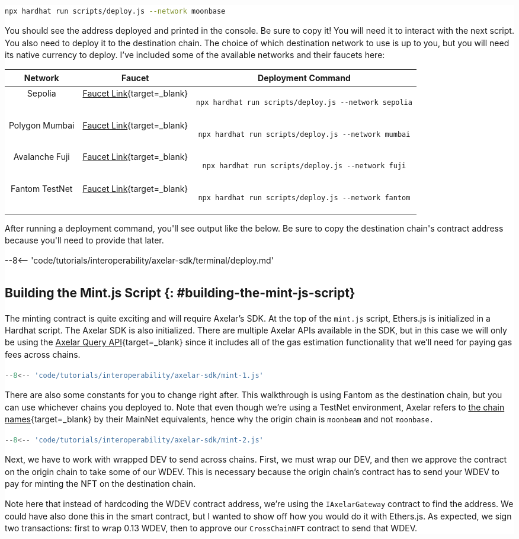 ```bash
npx hardhat run scripts/deploy.js --network moonbase
```

You should see the address deployed and printed in the console. Be sure to copy it! You will need it to interact with the next script. You also need to deploy it to the destination chain. The choice of which destination network to use is up to you, but you will need its native currency to deploy. I’ve included some of the available networks and their faucets here:

|                                 Network                       |       Faucet        |                   Deployment Command                   |
|:------------------------------------------------------------------------:|:----------:|:------------------------------------------------------:|
| Sepolia |      [Faucet Link](https://sepolia-faucet.pk910.de/){target=\_blank}        | <pre>```npx hardhat run scripts/deploy.js --network sepolia```</pre> |
|  Polygon Mumbai |   [Faucet Link](https://faucet.polygon.technology/){target=\_blank}   |  <pre>```npx hardhat run scripts/deploy.js --network mumbai```</pre>  |
| Avalanche Fuji |  [Faucet Link](https://core.app/tools/testnet-faucet/){target=\_blank} |   <pre>```npx hardhat run scripts/deploy.js --network fuji```</pre>   |
|   Fantom TestNet |    [Faucet Link](https://faucet.fantom.network/){target=\_blank}     |  <pre>```npx hardhat run scripts/deploy.js --network fantom```</pre>  |

After running a deployment command, you'll see output like the below. Be sure to copy the destination chain's contract address because you'll need to provide that later. 

--8<-- 'code/tutorials/interoperability/axelar-sdk/terminal/deploy.md'

## Building the Mint.js Script {: #building-the-mint-js-script}

The minting contract is quite exciting and will require Axelar’s SDK. At the top of the `mint.js` script, Ethers.js is initialized in a Hardhat script. The Axelar SDK is also initialized. There are multiple Axelar APIs available in the SDK, but in this case we will only be using the [Axelar Query API](https://docs.axelar.dev/dev/axelarjs-sdk/axelar-query-api#axelar-query-api){target=\_blank} since it includes all of the gas estimation functionality that we’ll need for paying gas fees across chains.

```js
--8<-- 'code/tutorials/interoperability/axelar-sdk/mint-1.js'
```

There are also some constants for you to change right after. This walkthrough is using Fantom as the destination chain, but you can use whichever chains you deployed to. Note that even though we’re using a TestNet environment, Axelar refers to [the chain names](https://docs.axelar.dev/dev/reference/testnet-contract-addresses/){target=\_blank} by their MainNet equivalents, hence why the origin chain is `moonbeam` and not `moonbase.`

```js
--8<-- 'code/tutorials/interoperability/axelar-sdk/mint-2.js'
```

Next, we have to work with wrapped DEV to send across chains. First, we must wrap our DEV, and then we approve the contract on the origin chain to take some of our WDEV. This is necessary because the origin chain’s contract has to send your WDEV to pay for minting the NFT on the destination chain.

Note here that instead of hardcoding the WDEV contract address, we’re using the `IAxelarGateway` contract to find the address. We could have also done this in the smart contract, but I wanted to show off how you would do it with Ethers.js. As expected, we sign two transactions: first to wrap 0.13 WDEV, then to approve our `CrossChainNFT` contract to send that WDEV.
